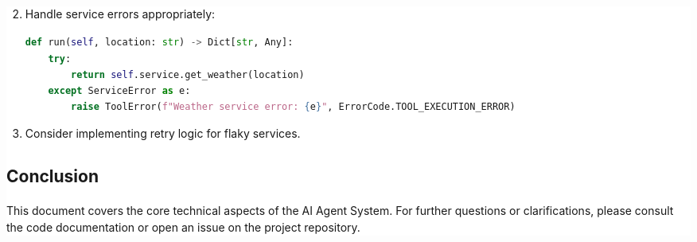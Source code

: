 2. Handle service errors appropriately:
   ```python
   def run(self, location: str) -> Dict[str, Any]:
       try:
           return self.service.get_weather(location)
       except ServiceError as e:
           raise ToolError(f"Weather service error: {e}", ErrorCode.TOOL_EXECUTION_ERROR)
   ```

3. Consider implementing retry logic for flaky services.

## Conclusion

This document covers the core technical aspects of the AI Agent System. For further questions or clarifications, please consult the code documentation or open an issue on the project repository.